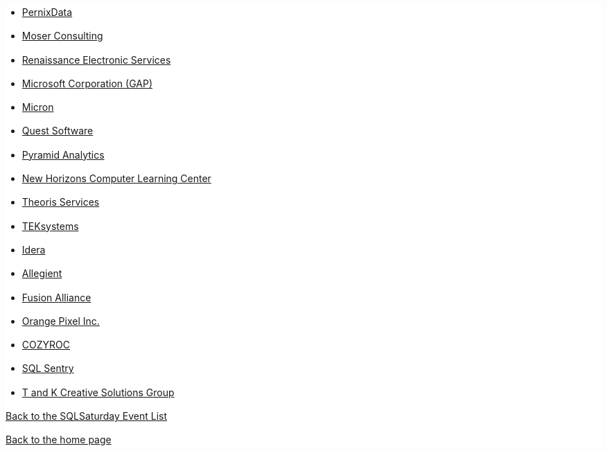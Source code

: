 - [PernixData](http://www.pernixdata.com)
 
- [Moser Consulting](http://moserit.com)
 
- [Renaissance Electronic Services](http://www.res-llc.com)
 
- [Microsoft Corporation (GAP)](http://www.microsoft.com/en-us/server-cloud/products/sql-server/)
 
- [Micron](http://www.micron.com)
 
- [Quest Software](https://www.quest.com/)
 
- [Pyramid Analytics](http://www.PyramidAnalytics.com)
 
- [New Horizons Computer Learning Center](http://www.nhls.com)
 
- [Theoris Services](http://www.theoris.com)
 
- [TEKsystems](http://www.teksystems.com/)
 
- [Idera](http://www.idera.com/Content/Home.aspx)
 
- [Allegient](http://www.allegient.com)
 
- [Fusion Alliance](http://www.fusionalliance.com)
 
- [Orange Pixel Inc.](http://orangepixelinc.com/)
 
- [COZYROC](http://bit.ly/cozyrocssis)
 
- [SQL Sentry](http://www.sqlsentry.com/)
 
- [T and K Creative Solutions Group](http://clarkcreations.net/blog/)
 
[Back to the SQLSaturday Event List](/past)
 
[Back to the home page](/index)
 
